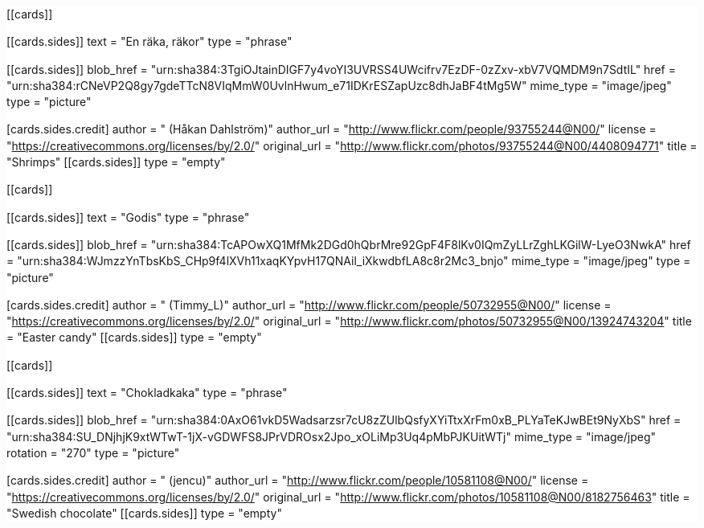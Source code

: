 [[cards]]

[[cards.sides]]
text = "En räka, räkor"
type = "phrase"

[[cards.sides]]
blob_href = "urn:sha384:3TgiOJtainDIGF7y4voYI3UVRSS4UWcifrv7EzDF-0zZxv-xbV7VQMDM9n7SdtIL"
href = "urn:sha384:rCNeVP2Q8gy7gdeTTcN8VIqMmW0UvlnHwum_e71IDKrESZapUzc8dhJaBF4tMg5W"
mime_type = "image/jpeg"
type = "picture"

[cards.sides.credit]
author = " (Håkan Dahlström)"
author_url = "http://www.flickr.com/people/93755244@N00/"
license = "https://creativecommons.org/licenses/by/2.0/"
original_url = "http://www.flickr.com/photos/93755244@N00/4408094771"
title = "Shrimps"
[[cards.sides]]
type = "empty"

[[cards]]

[[cards.sides]]
text = "Godis"
type = "phrase"

[[cards.sides]]
blob_href = "urn:sha384:TcAPOwXQ1MfMk2DGd0hQbrMre92GpF4F8lKv0IQmZyLLrZghLKGilW-LyeO3NwkA"
href = "urn:sha384:WJmzzYnTbsKbS_CHp9f4lXVh11xaqKYpvH17QNAil_iXkwdbfLA8c8r2Mc3_bnjo"
mime_type = "image/jpeg"
type = "picture"

[cards.sides.credit]
author = " (Timmy_L)"
author_url = "http://www.flickr.com/people/50732955@N00/"
license = "https://creativecommons.org/licenses/by/2.0/"
original_url = "http://www.flickr.com/photos/50732955@N00/13924743204"
title = "Easter candy"
[[cards.sides]]
type = "empty"

[[cards]]

[[cards.sides]]
text = "Chokladkaka"
type = "phrase"

[[cards.sides]]
blob_href = "urn:sha384:0AxO61vkD5Wadsarzsr7cU8zZUlbQsfyXYiTtxXrFm0xB_PLYaTeKJwBEt9NyXbS"
href = "urn:sha384:SU_DNjhjK9xtWTwT-1jX-vGDWFS8JPrVDROsx2Jpo_xOLiMp3Uq4pMbPJKUitWTj"
mime_type = "image/jpeg"
rotation = "270"
type = "picture"

[cards.sides.credit]
author = " (jencu)"
author_url = "http://www.flickr.com/people/10581108@N00/"
license = "https://creativecommons.org/licenses/by/2.0/"
original_url = "http://www.flickr.com/photos/10581108@N00/8182756463"
title = "Swedish chocolate"
[[cards.sides]]
type = "empty"
